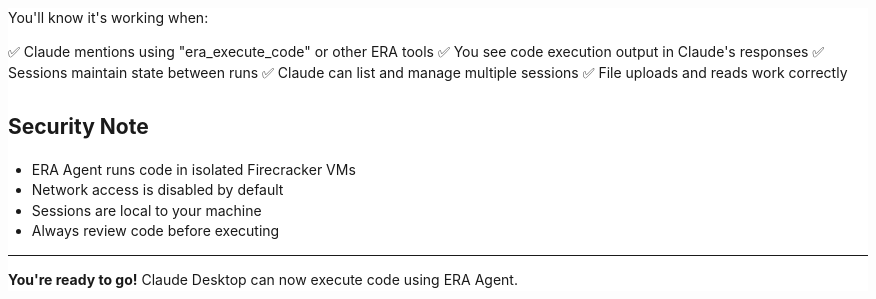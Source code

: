 You'll know it's working when:

✅ Claude mentions using "era_execute_code" or other ERA tools
✅ You see code execution output in Claude's responses
✅ Sessions maintain state between runs
✅ Claude can list and manage multiple sessions
✅ File uploads and reads work correctly

## Security Note

- ERA Agent runs code in isolated Firecracker VMs
- Network access is disabled by default
- Sessions are local to your machine
- Always review code before executing

---

**You're ready to go!** Claude Desktop can now execute code using ERA Agent.
